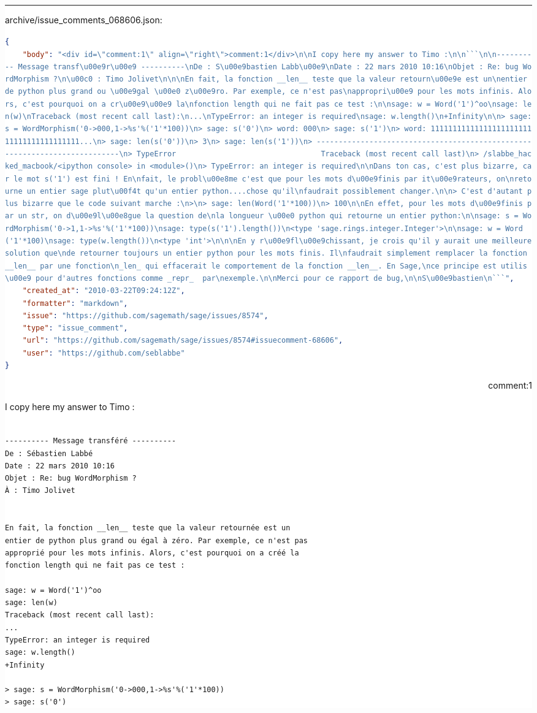 

---

archive/issue_comments_068606.json:
```json
{
    "body": "<div id=\"comment:1\" align=\"right\">comment:1</div>\n\nI copy here my answer to Timo :\n\n```\n\n---------- Message transf\u00e9r\u00e9 ----------\nDe : S\u00e9bastien Labb\u00e9\nDate : 22 mars 2010 10:16\nObjet : Re: bug WordMorphism ?\n\u00c0 : Timo Jolivet\n\n\nEn fait, la fonction __len__ teste que la valeur retourn\u00e9e est un\nentier de python plus grand ou \u00e9gal \u00e0 z\u00e9ro. Par exemple, ce n'est pas\nappropri\u00e9 pour les mots infinis. Alors, c'est pourquoi on a cr\u00e9\u00e9 la\nfonction length qui ne fait pas ce test :\n\nsage: w = Word('1')^oo\nsage: len(w)\nTraceback (most recent call last):\n...\nTypeError: an integer is required\nsage: w.length()\n+Infinity\n\n> sage: s = WordMorphism('0->000,1->%s'%('1'*100))\n> sage: s('0')\n> word: 000\n> sage: s('1')\n> word: 1111111111111111111111111111111111111111...\n> sage: len(s('0'))\n> 3\n> sage: len(s('1'))\n> ---------------------------------------------------------------------------\n> TypeError                                 Traceback (most recent call last)\n> /slabbe_hacked_macbook/<ipython console> in <module>()\n> TypeError: an integer is required\n\nDans ton cas, c'est plus bizarre, car le mot s('1') est fini ! En\nfait, le probl\u00e8me c'est que pour les mots d\u00e9finis par it\u00e9rateurs, on\nretourne un entier sage plut\u00f4t qu'un entier python....chose qu'il\nfaudrait possiblement changer.\n\n> C'est d'autant plus bizarre que le code suivant marche :\n>\n> sage: len(Word('1'*100))\n> 100\n\nEn effet, pour les mots d\u00e9finis par un str, on d\u00e9l\u00e8gue la question de\nla longueur \u00e0 python qui retourne un entier python:\n\nsage: s = WordMorphism('0->1,1->%s'%('1'*100))\nsage: type(s('1').length())\n<type 'sage.rings.integer.Integer'>\n\nsage: w = Word('1'*100)\nsage: type(w.length())\n<type 'int'>\n\n\nEn y r\u00e9fl\u00e9chissant, je crois qu'il y aurait une meilleure solution que\nde retourner toujours un entier python pour les mots finis. Il\nfaudrait simplement remplacer la fonction __len__ par une fonction\n_len_ qui effacerait le comportement de la fonction __len__. En Sage,\nce principe est utilis\u00e9 pour d'autres fonctions comme _repr_  par\nexemple.\n\nMerci pour ce rapport de bug,\n\nS\u00e9bastien\n```",
    "created_at": "2010-03-22T09:24:12Z",
    "formatter": "markdown",
    "issue": "https://github.com/sagemath/sage/issues/8574",
    "type": "issue_comment",
    "url": "https://github.com/sagemath/sage/issues/8574#issuecomment-68606",
    "user": "https://github.com/seblabbe"
}
```

<div id="comment:1" align="right">comment:1</div>

I copy here my answer to Timo :

```

---------- Message transféré ----------
De : Sébastien Labbé
Date : 22 mars 2010 10:16
Objet : Re: bug WordMorphism ?
À : Timo Jolivet


En fait, la fonction __len__ teste que la valeur retournée est un
entier de python plus grand ou égal à zéro. Par exemple, ce n'est pas
approprié pour les mots infinis. Alors, c'est pourquoi on a créé la
fonction length qui ne fait pas ce test :

sage: w = Word('1')^oo
sage: len(w)
Traceback (most recent call last):
...
TypeError: an integer is required
sage: w.length()
+Infinity

> sage: s = WordMorphism('0->000,1->%s'%('1'*100))
> sage: s('0')
```